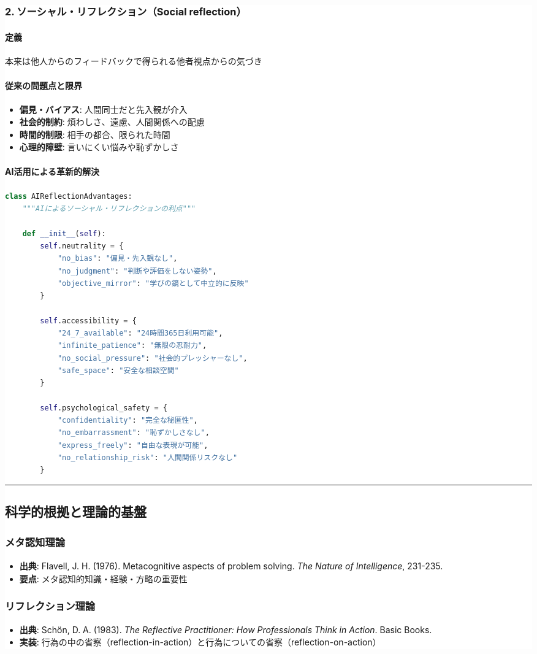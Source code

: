 ### 2. ソーシャル・リフレクション（Social reflection）

#### 定義
本来は他人からのフィードバックで得られる他者視点からの気づき

#### 従来の問題点と限界
- **偏見・バイアス**: 人間同士だと先入観が介入
- **社会的制約**: 煩わしさ、遠慮、人間関係への配慮
- **時間的制限**: 相手の都合、限られた時間
- **心理的障壁**: 言いにくい悩みや恥ずかしさ

#### AI活用による革新的解決
```python
class AIReflectionAdvantages:
    """AIによるソーシャル・リフレクションの利点"""
    
    def __init__(self):
        self.neutrality = {
            "no_bias": "偏見・先入観なし",
            "no_judgment": "判断や評価をしない姿勢",
            "objective_mirror": "学びの鏡として中立的に反映"
        }
        
        self.accessibility = {
            "24_7_available": "24時間365日利用可能",
            "infinite_patience": "無限の忍耐力",
            "no_social_pressure": "社会的プレッシャーなし",
            "safe_space": "安全な相談空間"
        }
        
        self.psychological_safety = {
            "confidentiality": "完全な秘匿性",
            "no_embarrassment": "恥ずかしさなし",
            "express_freely": "自由な表現が可能",
            "no_relationship_risk": "人間関係リスクなし"
        }
```

---

## 科学的根拠と理論的基盤

### メタ認知理論
- **出典**: Flavell, J. H. (1976). Metacognitive aspects of problem solving. *The Nature of Intelligence*, 231-235.
- **要点**: メタ認知的知識・経験・方略の重要性

### リフレクション理論
- **出典**: Schön, D. A. (1983). *The Reflective Practitioner: How Professionals Think in Action*. Basic Books.
- **実装**: 行為の中の省察（reflection-in-action）と行為についての省察（reflection-on-action）
